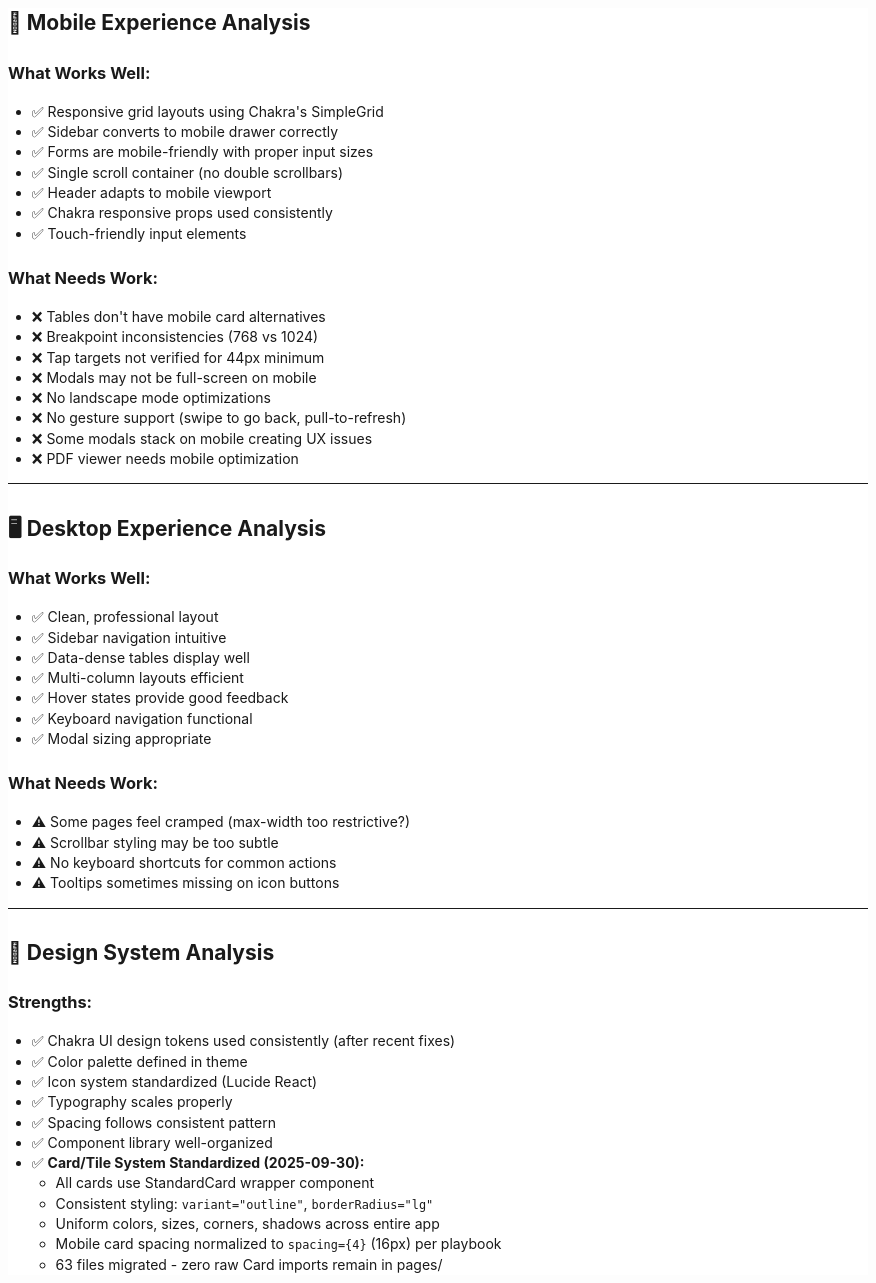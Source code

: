 ## 📱 Mobile Experience Analysis

### **What Works Well:**
- ✅ Responsive grid layouts using Chakra's SimpleGrid
- ✅ Sidebar converts to mobile drawer correctly
- ✅ Forms are mobile-friendly with proper input sizes
- ✅ Single scroll container (no double scrollbars)
- ✅ Header adapts to mobile viewport
- ✅ Chakra responsive props used consistently
- ✅ Touch-friendly input elements

### **What Needs Work:**
- ❌ Tables don't have mobile card alternatives
- ❌ Breakpoint inconsistencies (768 vs 1024)
- ❌ Tap targets not verified for 44px minimum
- ❌ Modals may not be full-screen on mobile
- ❌ No landscape mode optimizations
- ❌ No gesture support (swipe to go back, pull-to-refresh)
- ❌ Some modals stack on mobile creating UX issues
- ❌ PDF viewer needs mobile optimization

---

## 🖥️ Desktop Experience Analysis

### **What Works Well:**
- ✅ Clean, professional layout
- ✅ Sidebar navigation intuitive
- ✅ Data-dense tables display well
- ✅ Multi-column layouts efficient
- ✅ Hover states provide good feedback
- ✅ Keyboard navigation functional
- ✅ Modal sizing appropriate

### **What Needs Work:**
- ⚠️ Some pages feel cramped (max-width too restrictive?)
- ⚠️ Scrollbar styling may be too subtle
- ⚠️ No keyboard shortcuts for common actions
- ⚠️ Tooltips sometimes missing on icon buttons

---

## 🎨 Design System Analysis

### **Strengths:**
- ✅ Chakra UI design tokens used consistently (after recent fixes)
- ✅ Color palette defined in theme
- ✅ Icon system standardized (Lucide React)
- ✅ Typography scales properly
- ✅ Spacing follows consistent pattern
- ✅ Component library well-organized
- ✅ **Card/Tile System Standardized (2025-09-30):**
  - All cards use StandardCard wrapper component
  - Consistent styling: `variant="outline"`, `borderRadius="lg"`
  - Uniform colors, sizes, corners, shadows across entire app
  - Mobile card spacing normalized to `spacing={4}` (16px) per playbook
  - 63 files migrated - zero raw Card imports remain in pages/
